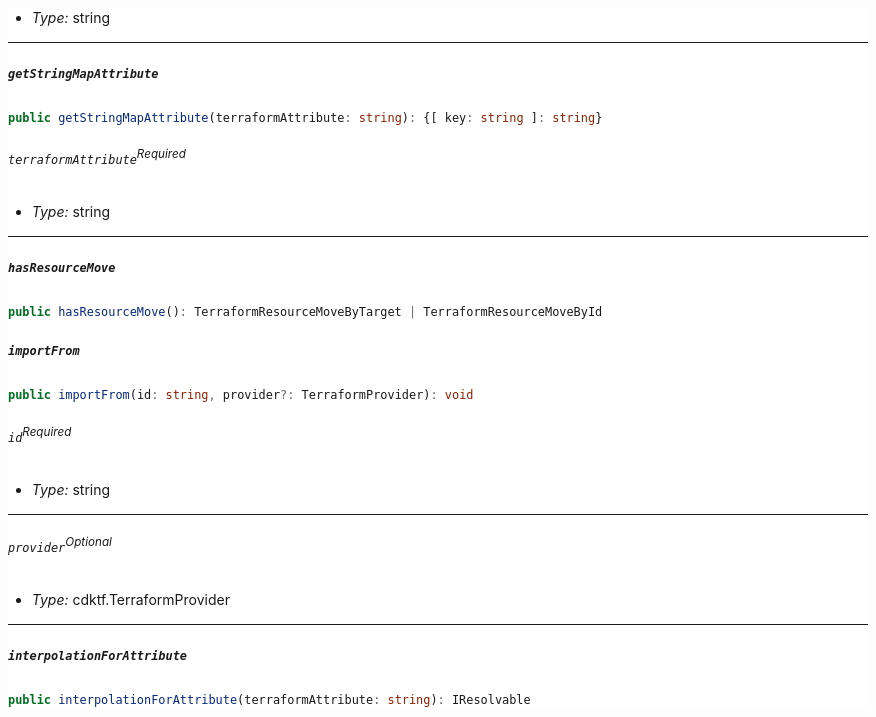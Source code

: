 - *Type:* string

---

##### `getStringMapAttribute` <a name="getStringMapAttribute" id="@cdktf/provider-azurerm.diskPoolIscsiTarget.DiskPoolIscsiTarget.getStringMapAttribute"></a>

```typescript
public getStringMapAttribute(terraformAttribute: string): {[ key: string ]: string}
```

###### `terraformAttribute`<sup>Required</sup> <a name="terraformAttribute" id="@cdktf/provider-azurerm.diskPoolIscsiTarget.DiskPoolIscsiTarget.getStringMapAttribute.parameter.terraformAttribute"></a>

- *Type:* string

---

##### `hasResourceMove` <a name="hasResourceMove" id="@cdktf/provider-azurerm.diskPoolIscsiTarget.DiskPoolIscsiTarget.hasResourceMove"></a>

```typescript
public hasResourceMove(): TerraformResourceMoveByTarget | TerraformResourceMoveById
```

##### `importFrom` <a name="importFrom" id="@cdktf/provider-azurerm.diskPoolIscsiTarget.DiskPoolIscsiTarget.importFrom"></a>

```typescript
public importFrom(id: string, provider?: TerraformProvider): void
```

###### `id`<sup>Required</sup> <a name="id" id="@cdktf/provider-azurerm.diskPoolIscsiTarget.DiskPoolIscsiTarget.importFrom.parameter.id"></a>

- *Type:* string

---

###### `provider`<sup>Optional</sup> <a name="provider" id="@cdktf/provider-azurerm.diskPoolIscsiTarget.DiskPoolIscsiTarget.importFrom.parameter.provider"></a>

- *Type:* cdktf.TerraformProvider

---

##### `interpolationForAttribute` <a name="interpolationForAttribute" id="@cdktf/provider-azurerm.diskPoolIscsiTarget.DiskPoolIscsiTarget.interpolationForAttribute"></a>

```typescript
public interpolationForAttribute(terraformAttribute: string): IResolvable
```
